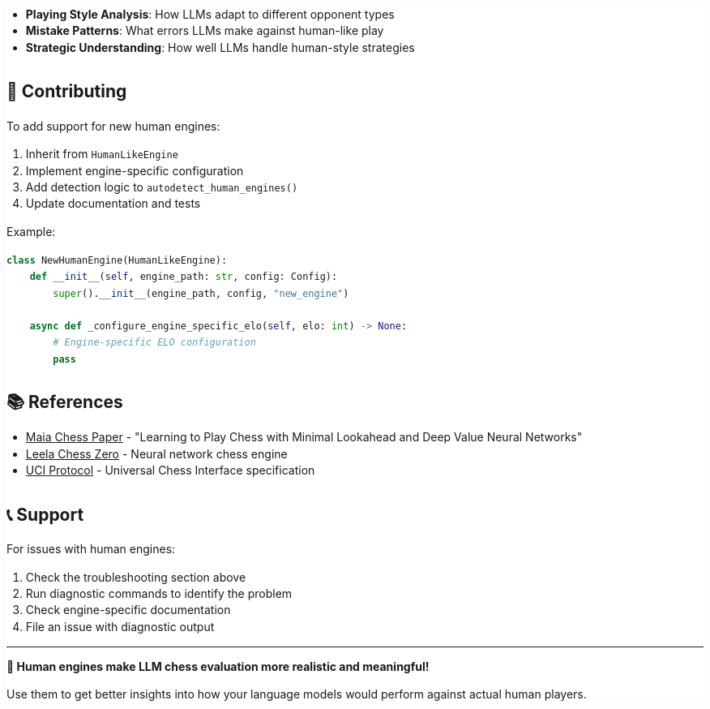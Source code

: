 - **Playing Style Analysis**: How LLMs adapt to different opponent types
- **Mistake Patterns**: What errors LLMs make against human-like play
- **Strategic Understanding**: How well LLMs handle human-style strategies

## 🤝 Contributing

To add support for new human engines:

1. Inherit from `HumanLikeEngine`
2. Implement engine-specific configuration
3. Add detection logic to `autodetect_human_engines()`
4. Update documentation and tests

Example:
```python
class NewHumanEngine(HumanLikeEngine):
    def __init__(self, engine_path: str, config: Config):
        super().__init__(engine_path, config, "new_engine")
    
    async def _configure_engine_specific_elo(self, elo: int) -> None:
        # Engine-specific ELO configuration
        pass
```

## 📚 References

- [Maia Chess Paper](https://arxiv.org/abs/1909.08503) - "Learning to Play Chess with Minimal Lookahead and Deep Value Neural Networks"
- [Leela Chess Zero](https://lczero.org/) - Neural network chess engine
- [UCI Protocol](http://wbec-ridderkerk.nl/html/UCIProtocol.html) - Universal Chess Interface specification

## 📞 Support

For issues with human engines:

1. Check the troubleshooting section above
2. Run diagnostic commands to identify the problem
3. Check engine-specific documentation
4. File an issue with diagnostic output

---

**🎉 Human engines make LLM chess evaluation more realistic and meaningful!**

Use them to get better insights into how your language models would perform against actual human players.